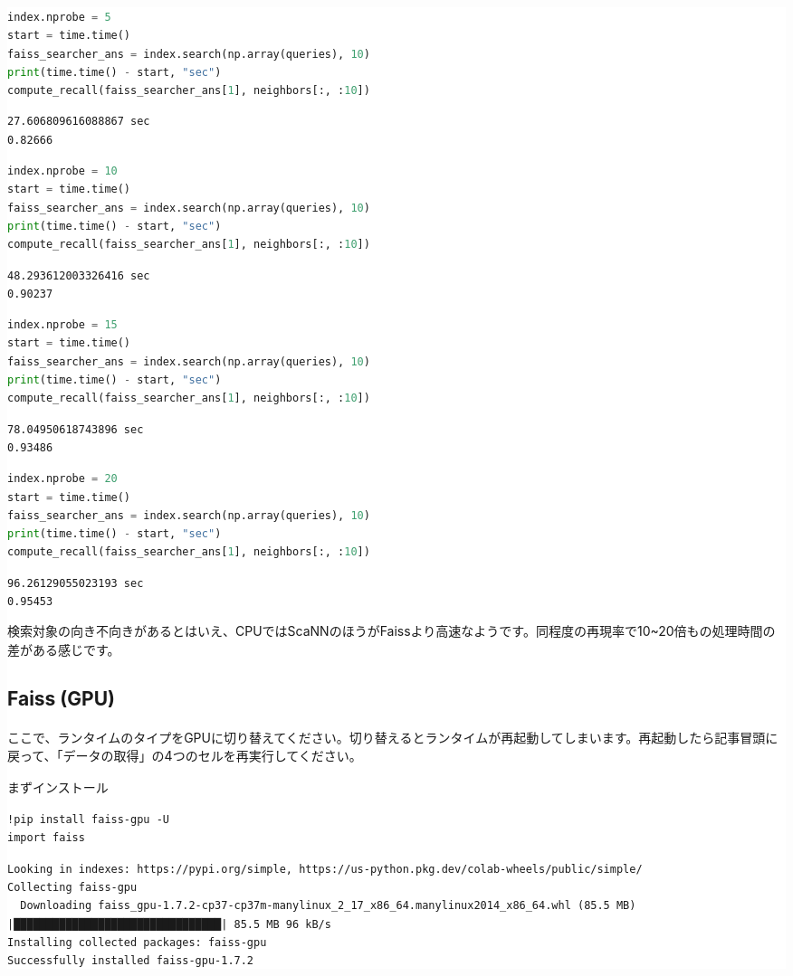 ```python
index.nprobe = 5
start = time.time()
faiss_searcher_ans = index.search(np.array(queries), 10)
print(time.time() - start, "sec")
compute_recall(faiss_searcher_ans[1], neighbors[:, :10])
```

    27.606809616088867 sec
    0.82666

```python
index.nprobe = 10
start = time.time()
faiss_searcher_ans = index.search(np.array(queries), 10)
print(time.time() - start, "sec")
compute_recall(faiss_searcher_ans[1], neighbors[:, :10])
```

    48.293612003326416 sec
    0.90237

```python
index.nprobe = 15
start = time.time()
faiss_searcher_ans = index.search(np.array(queries), 10)
print(time.time() - start, "sec")
compute_recall(faiss_searcher_ans[1], neighbors[:, :10])
```

    78.04950618743896 sec
    0.93486

```python
index.nprobe = 20
start = time.time()
faiss_searcher_ans = index.search(np.array(queries), 10)
print(time.time() - start, "sec")
compute_recall(faiss_searcher_ans[1], neighbors[:, :10])
```

    96.26129055023193 sec
    0.95453

検索対象の向き不向きがあるとはいえ、CPUではScaNNのほうがFaissより高速なようです。同程度の再現率で10~20倍もの処理時間の差がある感じです。

## Faiss (GPU)

ここで、ランタイムのタイプをGPUに切り替えてください。切り替えるとランタイムが再起動してしまいます。再起動したら記事冒頭に戻って、「データの取得」の4つのセルを再実行してください。

まずインストール

```shell
!pip install faiss-gpu -U
import faiss
```

    Looking in indexes: https://pypi.org/simple, https://us-python.pkg.dev/colab-wheels/public/simple/
    Collecting faiss-gpu
      Downloading faiss_gpu-1.7.2-cp37-cp37m-manylinux_2_17_x86_64.manylinux2014_x86_64.whl (85.5 MB)
    |████████████████████████████████| 85.5 MB 96 kB/s
    Installing collected packages: faiss-gpu
    Successfully installed faiss-gpu-1.7.2
